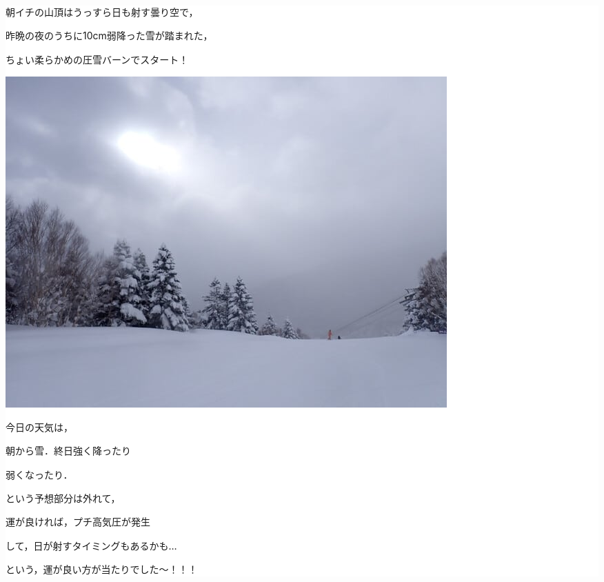 
朝イチの山頂はうっすら日も射す曇り空で，


昨晩の夜のうちに10cm弱降った雪が踏まれた，


ちょい柔らかめの圧雪バーンでスタート！




![672ef07f4a7d291e9b15a379c023d428.jpg](images/672ef07f4a7d291e9b15a379c023d428.jpg)







今日の天気は，


朝から雪．終日強く降ったり


弱くなったり．


という予想部分は外れて，


運が良ければ，プチ高気圧が発生


して，日が射すタイミングもあるかも…


という，運が良い方が当たりでした～！！！
